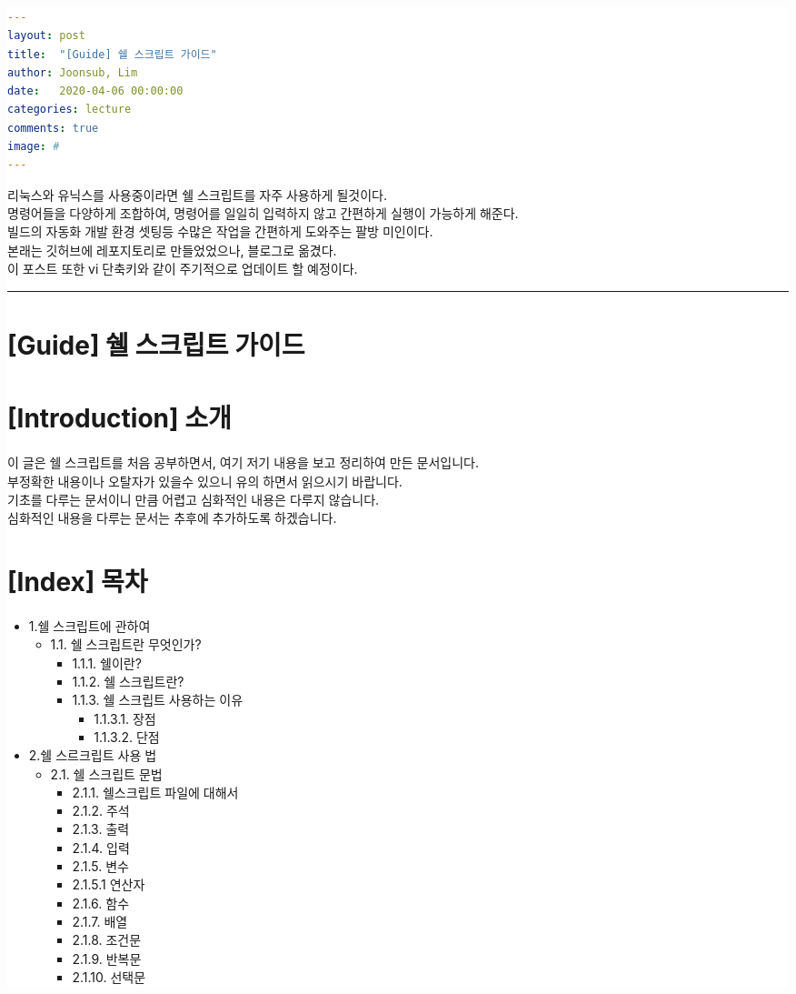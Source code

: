 ```yaml
---
layout: post
title:  "[Guide] 쉘 스크립트 가이드"
author: Joonsub, Lim
date:   2020-04-06 00:00:00
categories: lecture
comments: true
image: #
---
```

리눅스와 유닉스를 사용중이라면 쉘 스크립트를 자주 사용하게 될것이다.  
명령어들을 다양하게 조합하여, 명령어를 일일히 입력하지 않고 간편하게 실행이 가능하게 해준다.  
빌드의 자동화 개발 환경 셋팅등 수많은 작업을 간편하게 도와주는 팔방 미인이다.   
본래는 깃허브에 레포지토리로 만들었었으나, 블로그로 옮겼다.   
이 포스트 또한 vi 단축키와 같이 주기적으로 업데이트 할 예정이다.   

---

# [Guide] 쉘 스크립트 가이드
# [Introduction] 소개
이 글은 쉘 스크립트를 처음 공부하면서, 여기 저기 내용을 보고 정리하여 만든 문서입니다.  
부정확한 내용이나 오탈자가 있을수 있으니 유의 하면서 읽으시기 바랍니다.  
기초를 다루는 문서이니 만큼 어렵고 심화적인 내용은 다루지 않습니다.  
심화적인 내용을 다루는 문서는 추후에 추가하도록 하겠습니다.
# [Index] 목차
* 1.쉘 스크립트에 관하여
    * 1.1. 쉘 스크립트란 무엇인가?
        * 1.1.1. 쉘이란?
        * 1.1.2. 쉘 스크립트란?
        * 1.1.3. 쉘 스크립트 사용하는 이유
            * 1.1.3.1. 장점
            * 1.1.3.2. 단점
* 2.쉘 스르크립트 사용 법
    * 2.1. 쉘 스크립트 문법
        * 2.1.1. 쉘스크립트 파일에 대해서
        * 2.1.2. 주석
        * 2.1.3. 출력
        * 2.1.4. 입력
        * 2.1.5. 변수
        * 2.1.5.1 연산자
        * 2.1.6. 함수
        * 2.1.7. 배열
        * 2.1.8. 조건문
        * 2.1.9. 반복문
        * 2.1.10. 선택문

